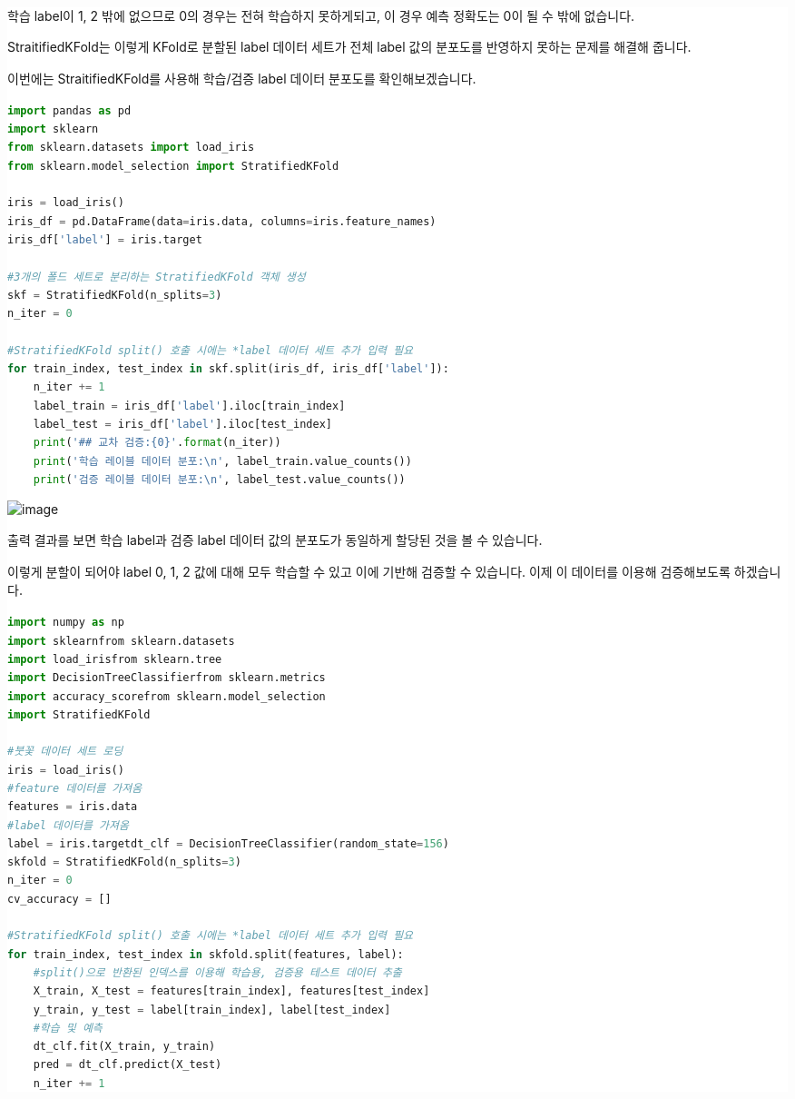 학습 label이 1, 2 밖에 없으므로 0의 경우는 전혀 학습하지 못하게되고, 이 경우 예측 정확도는 0이 될 수 밖에 없습니다.



StraitifiedKFold는 이렇게 KFold로 분할된 label 데이터 세트가 전체 label 값의 분포도를 반영하지 못하는 문제를 해결해 줍니다.

이번에는 StraitifiedKFold를 사용해 학습/검증 label 데이터 분포도를 확인해보겠습니다.

```python
import pandas as pd
import sklearn
from sklearn.datasets import load_iris
from sklearn.model_selection import StratifiedKFold

iris = load_iris()
iris_df = pd.DataFrame(data=iris.data, columns=iris.feature_names)
iris_df['label'] = iris.target

#3개의 폴드 세트로 분리하는 StratifiedKFold 객체 생성
skf = StratifiedKFold(n_splits=3)
n_iter = 0

#StratifiedKFold split() 호출 시에는 *label 데이터 세트 추가 입력 필요
for train_index, test_index in skf.split(iris_df, iris_df['label']):
    n_iter += 1
    label_train = iris_df['label'].iloc[train_index]
    label_test = iris_df['label'].iloc[test_index]
    print('## 교차 검증:{0}'.format(n_iter))
    print('학습 레이블 데이터 분포:\n', label_train.value_counts())
    print('검증 레이블 데이터 분포:\n', label_test.value_counts())
```

![image](https://user-images.githubusercontent.com/76269316/123513175-97962400-d6c6-11eb-931c-a11d28a06730.png)



출력 결과를 보면 학습 label과 검증 label 데이터 값의 분포도가 동일하게 할당된 것을 볼 수 있습니다.

이렇게 분할이 되어야 label 0, 1, 2 값에 대해 모두 학습할 수 있고 이에 기반해 검증할 수 있습니다. 이제 이 데이터를 이용해 검증해보도록 하겠습니다.



```python
import numpy as np
import sklearnfrom sklearn.datasets 
import load_irisfrom sklearn.tree 
import DecisionTreeClassifierfrom sklearn.metrics 
import accuracy_scorefrom sklearn.model_selection 
import StratifiedKFold

#붓꽃 데이터 세트 로딩
iris = load_iris() 
#feature 데이터를 가져옴
features = iris.data
#label 데이터를 가져옴
label = iris.targetdt_clf = DecisionTreeClassifier(random_state=156)
skfold = StratifiedKFold(n_splits=3)
n_iter = 0
cv_accuracy = []

#StratifiedKFold split() 호출 시에는 *label 데이터 세트 추가 입력 필요
for train_index, test_index in skfold.split(features, label):    
    #split()으로 반환된 인덱스를 이용해 학습용, 검증용 테스트 데이터 추출    
    X_train, X_test = features[train_index], features[test_index]    
    y_train, y_test = label[train_index], label[test_index]        
    #학습 및 예측    
    dt_clf.fit(X_train, y_train)    
    pred = dt_clf.predict(X_test)    
    n_iter += 1        
```